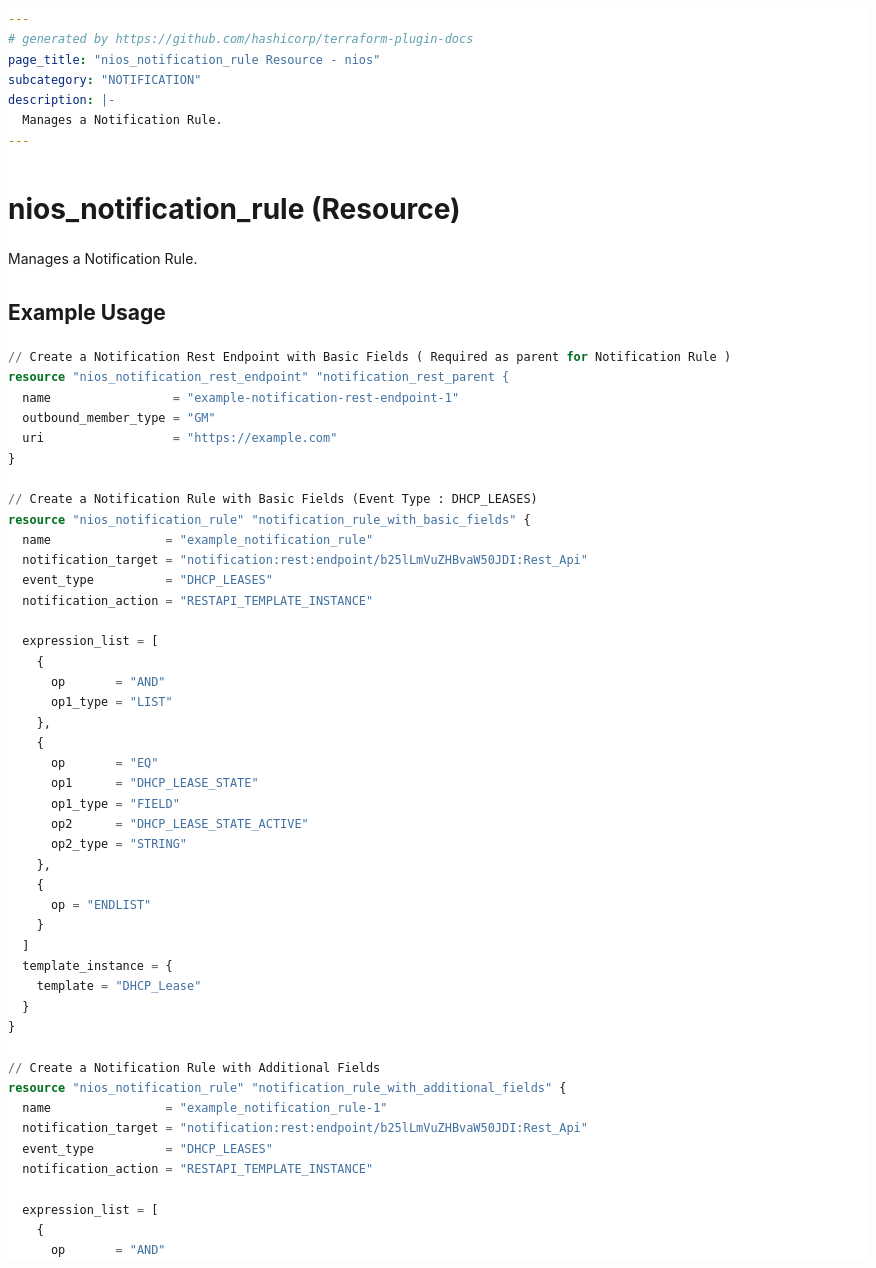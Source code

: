 ```yaml
---
# generated by https://github.com/hashicorp/terraform-plugin-docs
page_title: "nios_notification_rule Resource - nios"
subcategory: "NOTIFICATION"
description: |-
  Manages a Notification Rule.
---
```


# nios_notification_rule (Resource)

Manages a Notification Rule.

## Example Usage

```terraform
// Create a Notification Rest Endpoint with Basic Fields ( Required as parent for Notification Rule )
resource "nios_notification_rest_endpoint" "notification_rest_parent {
  name                 = "example-notification-rest-endpoint-1"
  outbound_member_type = "GM"
  uri                  = "https://example.com"
}

// Create a Notification Rule with Basic Fields (Event Type : DHCP_LEASES)
resource "nios_notification_rule" "notification_rule_with_basic_fields" {
  name                = "example_notification_rule"
  notification_target = "notification:rest:endpoint/b25lLmVuZHBvaW50JDI:Rest_Api"
  event_type          = "DHCP_LEASES"
  notification_action = "RESTAPI_TEMPLATE_INSTANCE"

  expression_list = [
    {
      op       = "AND"
      op1_type = "LIST"
    },
    {
      op       = "EQ"
      op1      = "DHCP_LEASE_STATE"
      op1_type = "FIELD"
      op2      = "DHCP_LEASE_STATE_ACTIVE"
      op2_type = "STRING"
    },
    {
      op = "ENDLIST"
    }
  ]
  template_instance = {
    template = "DHCP_Lease"
  }
}

// Create a Notification Rule with Additional Fields
resource "nios_notification_rule" "notification_rule_with_additional_fields" {
  name                = "example_notification_rule-1"
  notification_target = "notification:rest:endpoint/b25lLmVuZHBvaW50JDI:Rest_Api"
  event_type          = "DHCP_LEASES"
  notification_action = "RESTAPI_TEMPLATE_INSTANCE"

  expression_list = [
    {
      op       = "AND"
```